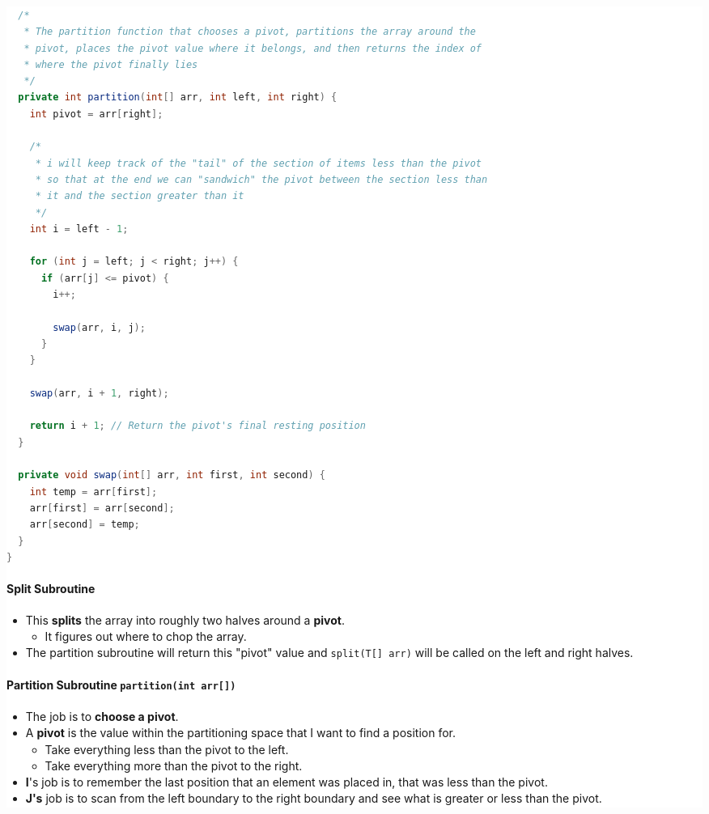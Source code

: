 ```java
  /*
   * The partition function that chooses a pivot, partitions the array around the
   * pivot, places the pivot value where it belongs, and then returns the index of
   * where the pivot finally lies
   */
  private int partition(int[] arr, int left, int right) {
    int pivot = arr[right];

    /*
     * i will keep track of the "tail" of the section of items less than the pivot
     * so that at the end we can "sandwich" the pivot between the section less than
     * it and the section greater than it
     */
    int i = left - 1;

    for (int j = left; j < right; j++) {
      if (arr[j] <= pivot) {
        i++;

        swap(arr, i, j);
      }
    }

    swap(arr, i + 1, right);

    return i + 1; // Return the pivot's final resting position
  }

  private void swap(int[] arr, int first, int second) {
    int temp = arr[first];
    arr[first] = arr[second];
    arr[second] = temp;
  }
}
```

#### Split Subroutine 

* This **splits** the array into roughly two halves around a **pivot**.
  * It figures out where to chop the array.
* The partition subroutine will return this "pivot" value and `split(T[] arr)` will be called on the left and right halves.

#### Partition Subroutine `partition(int arr[])`

* The job is to **choose a pivot**.
* A **pivot** is the value within the partitioning space that I want to find a position for.
  * Take everything less than the pivot to the left.
  * Take everything more than the pivot to the right.
* **I**'s job is to remember the last position that an element was placed in, that was less than the pivot.
* **J's** job is to scan from the left boundary to the right boundary and see what is greater or less than the pivot.
